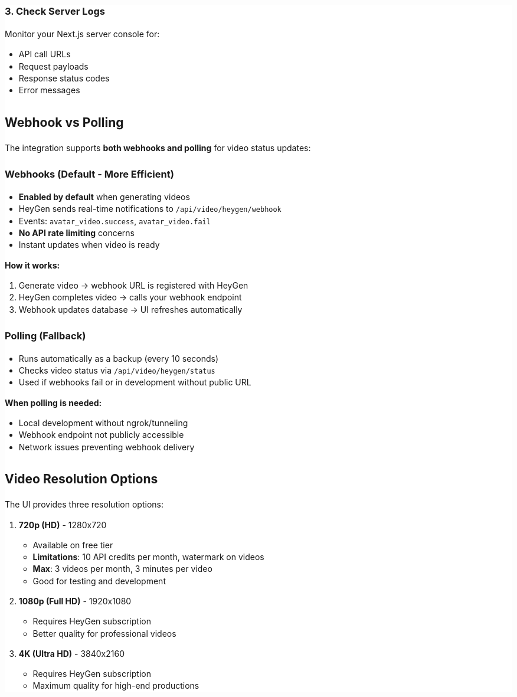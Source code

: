 ### 3. Check Server Logs

Monitor your Next.js server console for:

- API call URLs
- Request payloads
- Response status codes
- Error messages

## Webhook vs Polling

The integration supports **both webhooks and polling** for video status updates:

### Webhooks (Default - More Efficient)

- **Enabled by default** when generating videos
- HeyGen sends real-time notifications to `/api/video/heygen/webhook`
- Events: `avatar_video.success`, `avatar_video.fail`
- **No API rate limiting** concerns
- Instant updates when video is ready

**How it works:**

1. Generate video → webhook URL is registered with HeyGen
2. HeyGen completes video → calls your webhook endpoint
3. Webhook updates database → UI refreshes automatically

### Polling (Fallback)

- Runs automatically as a backup (every 10 seconds)
- Checks video status via `/api/video/heygen/status`
- Used if webhooks fail or in development without public URL

**When polling is needed:**

- Local development without ngrok/tunneling
- Webhook endpoint not publicly accessible
- Network issues preventing webhook delivery

## Video Resolution Options

The UI provides three resolution options:

1. **720p (HD)** - 1280x720
   - Available on free tier
   - **Limitations**: 10 API credits per month, watermark on videos
   - **Max**: 3 videos per month, 3 minutes per video
   - Good for testing and development

2. **1080p (Full HD)** - 1920x1080
   - Requires HeyGen subscription
   - Better quality for professional videos

3. **4K (Ultra HD)** - 3840x2160
   - Requires HeyGen subscription
   - Maximum quality for high-end productions
